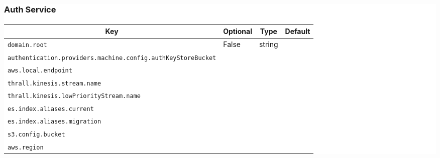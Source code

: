 ### Auth Service

<table>
<thead>
  <tr>
    <th>Key</th>
    <th>Optional</th>
    <th>Type</th>
    <th>Default</th>
  </tr>
</thead>
<tbody>
  <tr>
    <td><code>domain.root</code></td>
    <td>False</td>
    <td>string</td>
    <td></td>
  </tr>
  <tr>
    <td><code>authentication.providers.machine.config.authKeyStoreBucket</code></td>
    <td></td>
    <td></td>
    <td></td>
  </tr>
  <tr>
    <td><code>aws.local.endpoint</code></td>
    <td></td>
    <td></td>
    <td></td>
  </tr>
  <tr>
    <td><code>thrall.kinesis.stream.name</code></td>
    <td></td>
    <td></td>
    <td></td>
  </tr>
  <tr>
    <td><code>thrall.kinesis.lowPriorityStream.name</code></td>
    <td></td>
    <td></td>
    <td></td>
  </tr>
  <tr>
    <td><code>es.index.aliases.current</code></td>
    <td></td>
    <td></td>
    <td></td>
  </tr>
  <tr>
    <td><code>es.index.aliases.migration</code></td>
    <td></td>
    <td></td>
    <td></td>
  </tr>
  <tr>
    <td><code>s3.config.bucket</code></td>
    <td></td>
    <td></td>
    <td></td>
  </tr>
  <tr>
    <td><code>aws.region</code></td>
    <td></td>